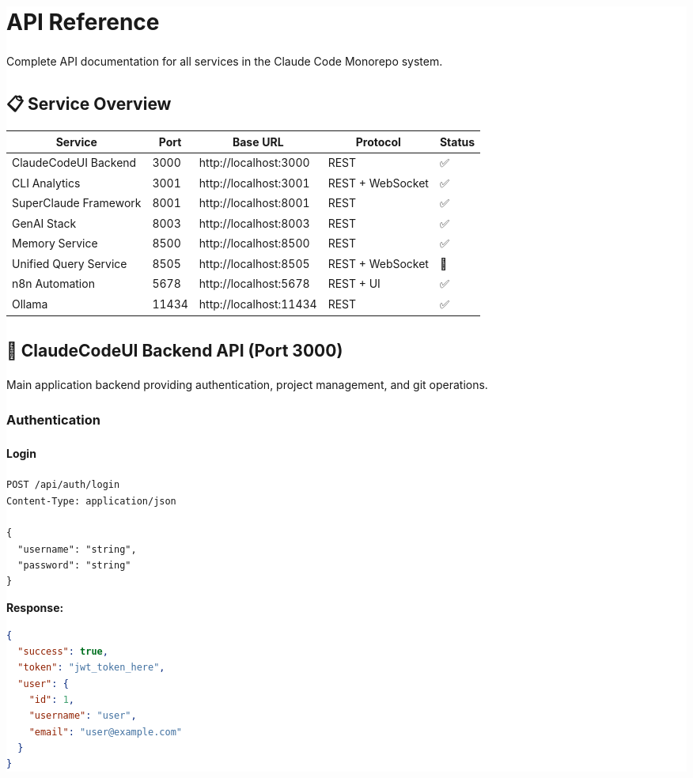 # API Reference

Complete API documentation for all services in the Claude Code Monorepo system.

## 📋 Service Overview

| Service | Port | Base URL | Protocol | Status |
|---------|------|----------|----------|--------|
| ClaudeCodeUI Backend | 3000 | http://localhost:3000 | REST | ✅ |
| CLI Analytics | 3001 | http://localhost:3001 | REST + WebSocket | ✅ |
| SuperClaude Framework | 8001 | http://localhost:8001 | REST | ✅ |
| GenAI Stack | 8003 | http://localhost:8003 | REST | ✅ |
| Memory Service | 8500 | http://localhost:8500 | REST | ✅ |
| Unified Query Service | 8505 | http://localhost:8505 | REST + WebSocket | 🚧 |
| n8n Automation | 5678 | http://localhost:5678 | REST + UI | ✅ |
| Ollama | 11434 | http://localhost:11434 | REST | ✅ |

## 🚀 ClaudeCodeUI Backend API (Port 3000)

Main application backend providing authentication, project management, and git operations.

### Authentication

#### Login
```http
POST /api/auth/login
Content-Type: application/json

{
  "username": "string",
  "password": "string"
}
```

**Response:**
```json
{
  "success": true,
  "token": "jwt_token_here",
  "user": {
    "id": 1,
    "username": "user",
    "email": "user@example.com"
  }
}
```
